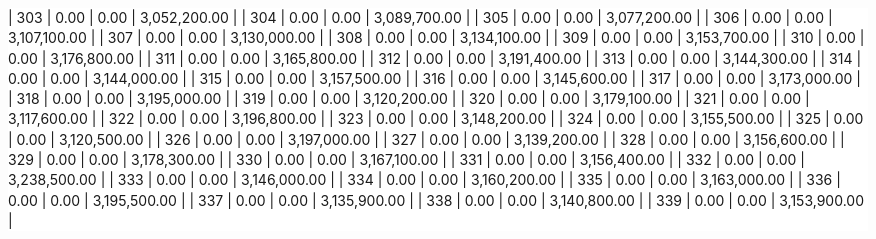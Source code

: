 |             303 |            0.00 |            0.00 |    3,052,200.00 |
|             304 |            0.00 |            0.00 |    3,089,700.00 |
|             305 |            0.00 |            0.00 |    3,077,200.00 |
|             306 |            0.00 |            0.00 |    3,107,100.00 |
|             307 |            0.00 |            0.00 |    3,130,000.00 |
|             308 |            0.00 |            0.00 |    3,134,100.00 |
|             309 |            0.00 |            0.00 |    3,153,700.00 |
|             310 |            0.00 |            0.00 |    3,176,800.00 |
|             311 |            0.00 |            0.00 |    3,165,800.00 |
|             312 |            0.00 |            0.00 |    3,191,400.00 |
|             313 |            0.00 |            0.00 |    3,144,300.00 |
|             314 |            0.00 |            0.00 |    3,144,000.00 |
|             315 |            0.00 |            0.00 |    3,157,500.00 |
|             316 |            0.00 |            0.00 |    3,145,600.00 |
|             317 |            0.00 |            0.00 |    3,173,000.00 |
|             318 |            0.00 |            0.00 |    3,195,000.00 |
|             319 |            0.00 |            0.00 |    3,120,200.00 |
|             320 |            0.00 |            0.00 |    3,179,100.00 |
|             321 |            0.00 |            0.00 |    3,117,600.00 |
|             322 |            0.00 |            0.00 |    3,196,800.00 |
|             323 |            0.00 |            0.00 |    3,148,200.00 |
|             324 |            0.00 |            0.00 |    3,155,500.00 |
|             325 |            0.00 |            0.00 |    3,120,500.00 |
|             326 |            0.00 |            0.00 |    3,197,000.00 |
|             327 |            0.00 |            0.00 |    3,139,200.00 |
|             328 |            0.00 |            0.00 |    3,156,600.00 |
|             329 |            0.00 |            0.00 |    3,178,300.00 |
|             330 |            0.00 |            0.00 |    3,167,100.00 |
|             331 |            0.00 |            0.00 |    3,156,400.00 |
|             332 |            0.00 |            0.00 |    3,238,500.00 |
|             333 |            0.00 |            0.00 |    3,146,000.00 |
|             334 |            0.00 |            0.00 |    3,160,200.00 |
|             335 |            0.00 |            0.00 |    3,163,000.00 |
|             336 |            0.00 |            0.00 |    3,195,500.00 |
|             337 |            0.00 |            0.00 |    3,135,900.00 |
|             338 |            0.00 |            0.00 |    3,140,800.00 |
|             339 |            0.00 |            0.00 |    3,153,900.00 |